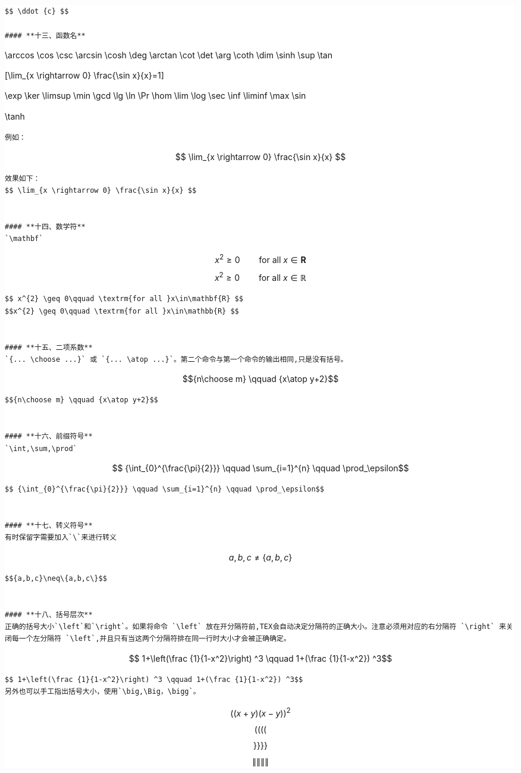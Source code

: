 ```
$$ \ddot {c} $$

#### **十三、函数名**
```
\arccos \cos \csc \arcsin \cosh \deg \arctan \cot \det \arg \coth \dim \sinh \sup \tan

\[\lim_{x \rightarrow 0} \frac{\sin x}{x}=1\]

\exp \ker \limsup \min \gcd \lg \ln \Pr \hom \lim \log \sec \inf \liminf \max \sin

\tanh
```
例如：
```
$$ \lim_{x \rightarrow 0} \frac{\sin x}{x} $$
```
效果如下：
$$ \lim_{x \rightarrow 0} \frac{\sin x}{x} $$


#### **十四、数学符**
`\mathbf`
```
$$ x^{2} \geq 0\qquad \textrm{for all }x\in\mathbf{R} $$
$$x^{2} \geq 0\qquad \textrm{for all }x\in\mathbb{R} $$
```
$$ x^{2} \geq 0\qquad \textrm{for all }x\in\mathbf{R} $$
$$x^{2} \geq 0\qquad \textrm{for all }x\in\mathbb{R} $$


#### **十五、二项系数**
`{... \choose ...}` 或 `{... \atop ...}`。第二个命令与第一个命令的输出相同,只是没有括号。
```
$${n\choose m} \qquad {x\atop y+2}$$
```
$${n\choose m} \qquad {x\atop y+2}$$


#### **十六、前缀符号**
`\int,\sum,\prod`
```
$$ {\int_{0}^{\frac{\pi}{2}}} \qquad \sum_{i=1}^{n} \qquad \prod_\epsilon$$
```
$$ {\int_{0}^{\frac{\pi}{2}}} \qquad \sum_{i=1}^{n} \qquad \prod_\epsilon$$


#### **十七、转义符号**
有时保留字需要加入`\`来进行转义
```
$${a,b,c}\neq\{a,b,c\}$$
```
$${a,b,c}\neq\{a,b,c\}$$


#### **十八、括号层次**
正确的括号大小`\left`和`\right`。如果将命令 `\left` 放在开分隔符前,TEX会自动决定分隔符的正确大小。注意必须用对应的右分隔符 `\right` 来关闭每一个左分隔符 `\left`,并且只有当这两个分隔符排在同一行时大小才会被正确确定。
```
$$ 1+\left(\frac {1}{1-x^2}\right) ^3 \qquad 1+(\frac {1}{1-x^2}) ^3$$
```
$$ 1+\left(\frac {1}{1-x^2}\right) ^3 \qquad 1+(\frac {1}{1-x^2}) ^3$$
另外也可以手工指出括号大小，使用`\big,\Big，\bigg`。
```
$$ \Big( (x+y) (x-y) \Big)^{2} $$
$$\big(\Big(\bigg(\Bigg($$
$$\big\}\Big\}\bigg\}\Bigg\} $$
$$\big\|\Big\|\bigg\|\Bigg\| $$